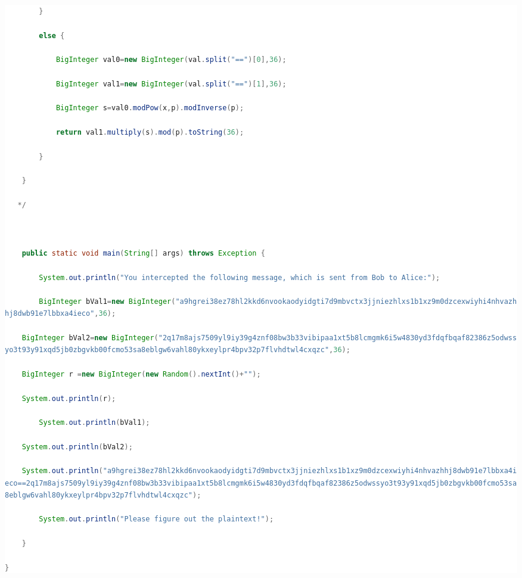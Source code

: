 ```java
        }

        else {

            BigInteger val0=new BigInteger(val.split("==")[0],36);

            BigInteger val1=new BigInteger(val.split("==")[1],36);

            BigInteger s=val0.modPow(x,p).modInverse(p);

            return val1.multiply(s).mod(p).toString(36);

        }

    }

   */



    public static void main(String[] args) throws Exception {

        System.out.println("You intercepted the following message, which is sent from Bob to Alice:");

        BigInteger bVal1=new BigInteger("a9hgrei38ez78hl2kkd6nvookaodyidgti7d9mbvctx3jjniezhlxs1b1xz9m0dzcexwiyhi4nhvazhhj8dwb91e7lbbxa4ieco",36);

	BigInteger bVal2=new BigInteger("2q17m8ajs7509yl9iy39g4znf08bw3b33vibipaa1xt5b8lcmgmk6i5w4830yd3fdqfbqaf82386z5odwssyo3t93y91xqd5jb0zbgvkb00fcmo53sa8eblgw6vahl80ykxeylpr4bpv32p7flvhdtwl4cxqzc",36);

	BigInteger r =new BigInteger(new Random().nextInt()+"");

	System.out.println(r);

        System.out.println(bVal1);

	System.out.println(bVal2);

	System.out.println("a9hgrei38ez78hl2kkd6nvookaodyidgti7d9mbvctx3jjniezhlxs1b1xz9m0dzcexwiyhi4nhvazhhj8dwb91e7lbbxa4ieco==2q17m8ajs7509yl9iy39g4znf08bw3b33vibipaa1xt5b8lcmgmk6i5w4830yd3fdqfbqaf82386z5odwssyo3t93y91xqd5jb0zbgvkb00fcmo53sa8eblgw6vahl80ykxeylpr4bpv32p7flvhdtwl4cxqzc");

        System.out.println("Please figure out the plaintext!");

    }

}

```
